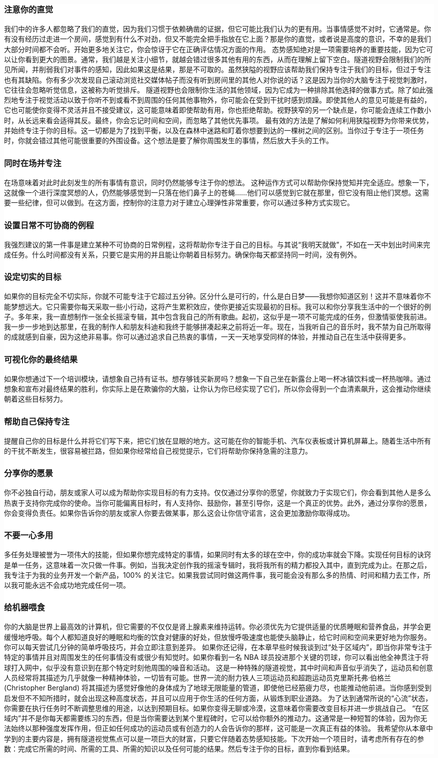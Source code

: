 ### 注意你的直觉

我们中的许多人都忽略了我们的直觉，因为我们习惯于依赖确凿的证据，但它可能比我们认为的更有用。当事情感觉不对时，它通常是。你有没有经历过走进一个房间，感觉到有什么不对劲，但又不能完全把手指放在它上面？那是你的直觉，或者说是高度的意识，不幸的是我们大部分时间都不会听。开始更多地关注它，你会惊讶于它在正确评估情况方面的作用。
态势感知绝对是一项需要培养的重要技能，因为它可以让你看到更大的图景。通常，我们越是关注小细节，就越会错过很多其他有用的东西，从而在理解上留下空白。隧道视野会限制我们的所见所闻，并削弱我们对事件的感知，因此如果这是结果，那是不可取的。虽然狭隘的视野应该帮助我们保持专注于我们的目标，但过于专注也有其缺陷。你有多少次发现自己滚动浏览社交媒体帖子而没有听到房间里的其他人对你说的话？这是因为当你的大脑专注于视觉刺激时，它往往会忽略听觉信息，这被称为听觉排斥。
隧道视野也会限制你生活的其他领域，因为它成为一种排除其他选择的做事方式。除了如此强烈地专注于视觉活动以致于你听不到或看不到周围的任何其他事物外，你可能会在受到干扰时感到烦躁。即使其他人的意见可能是有益的，它也可能使你变得不灵活并且不接受建议，这可能意味着即使帮助有用，你也拒绝帮助。视野狭窄的另一个缺点是，你可能会连续工作数小时，从长远来看会适得其反。最终，你会忘记时间和空间，而忽略了其他优先事项。
最有效的方法是了解如何利用狭隘视野为你带来优势，并始终专注于你的目标。这一切都是为了找到平衡，以及在森林中迷路和盯着你想要到达的一棵树之间的区别。当你过于专注于一项任务时，你就会错过其他可能很重要的外围设备。这个想法是要了解你周围发生的事情，然后放大手头的工作。

### 同时在场并专注

在场意味着对此时此刻发生的所有事情有意识，同时仍然能够专注于你的想法。
这种运作方式可以帮助你保持觉知并完全适应。想象一下，这就像一个进行深度冥想的人，仍然能够感觉到一只落在他们鼻子上的苍蝇……他们可以感觉到它就在那里，但它没有阻止他们冥想。这需要一些纪律，但可以做到。在这方面，控制你的注意力对于建立心理弹性非常重要，你可以通过多种方式实现它。

### 设置日常不可协商的例程
我强烈建议的第一件事是建立某种不可协商的日常例程，这将帮助你专注于自己的目标。与其说“我明天就做”，不如在一天中划出时间来完成任务。什么时间都没有关系，只要它是实用的并且能让你朝着目标努力。确保你每天都坚持同一时间，没有例外。

### 设定切实的目标

如果你的目标完全不切实际，你就不可能专注于它超过五分钟。区分什么是可行的，什么是白日梦——我想你知道区别！这并不意味着你不能梦想远大。它只需要你每天采取一些小行动，这将产生累积效应，使你更接近实现最初的目标。我可以和你分享我生活中的一个很好的例子。多年来，我一直想制作一张全长摇滚专辑，其中包含我自己的所有歌曲。起初，这似乎是一项不可能完成的任务，但激情驱使我前进。我一步一步地到达那里，在我的制作人和朋友科迪和我终于能够拼凑起来之前将近一年。现在，当我听自己的音乐时，我不禁为自己所取得的成就感到自豪，因为这绝非易事。你可以通过追求自己热衷的事情，一天一天地享受同样的体验，并推动自己在生活中获得更多。

### 可视化你的最终结果

如果你想通过下一个培训模块，请想象自己持有证书。想存够钱买新房吗？想象一下自己坐在新露台上喝一杯冰镇饮料或一杯热咖啡。通过想象和宣布对最终结果的胜利，你实际上是在欺骗你的大脑，让你认为你已经实现了它们，所以你会得到一个血清素飙升，这会推动你继续朝着这些目标努力。

### 帮助自己保持专注

提醒自己你的目标是什么并将它们写下来，把它们放在显眼的地方。这可能在你的智能手机、汽车仪表板或计算机屏幕上。随着生活中所有的干扰不断发生，很容易被拦路，但如果你经常给自己视觉提示，它们将帮助你保持急需的注意力。

### 分享你的愿景

你不必独自行动，朋友或家人可以成为帮助你实现目标的有力支持。仅仅通过分享你的愿望，你就致力于实现它们，你会看到其他人是多么热衷于支持你完成你的使命。当你可能偏离目标时，有人支持你、鼓励你，甚至引导你，这是一个真正的优势。此外，通过分享你的愿景，你会变得负责任。如果你告诉你的朋友或家人你要去做某事，那么这会让你信守诺言，这会更加激励你取得成功。

### 不要一心多用

多任务处理被誉为一项伟大的技能，但如果你想完成特定的事情，如果同时有太多的球在空中，你的成功率就会下降。实现任何目标的诀窍是单一任务，这意味着一次只做一件事。例如，当我决定创作我的摇滚专辑时，我将我所有的精力都投入其中，直到完成为止。在那之后，我专注于为我的业务开发一个新产品，100% 的关注它。如果我尝试同时做这两件事，我可能会没有那么多的热情、时间和精力去工作，所以我可能永远不会成功地完成任何一项。

### 给机器喂食
你的大脑是世界上最高效的计算机，但它需要的不仅仅是肾上腺素来维持运转。你必须优先为它提供适量的优质睡眠和营养食品，并学会更缓慢地呼吸。每个人都知道良好的睡眠和均衡的饮食对健康的好处，但放慢呼吸速度也能使头脑静止，给它时间和空间来更好地为你服务。你可以每天尝试几分钟的简单呼吸技巧，并会立即注意到差异。
如果你还记得，在本章早些时候我谈到过“处于区域内”，即当你非常专注于特定的事情并且对周围发生的任何事情没有或很少有知觉时。如果你看到一名 NBA 球员投进那个关键的罚球，你可以看出他全神贯注于将球打入网中，似乎没有意识到在那个特定时刻他周围的噪音和活动。
这是一种特殊的隧道视觉，其中时间和声音似乎消失了，运动员和创意人员经常将其描述为几乎就像一种精神体验，一切皆有可能。世界一流的耐力铁人三项运动员和超跑运动员克里斯托弗·伯格兰 (Christopher Bergland) 将其描述为感觉好像他的身体成为了地球无限能量的管道，即使他已经筋疲力尽，也能推动他前进。当你感到受到启发但不不知所措时，就会出现这种高度状态，并且可以应用于你生活的任何方面，从锻炼到职业道路。
为了达到通常所说的“心流”状态，你需要在执行任务时不断调整思维的用途，以达到预期目标。如果你变得无聊或冷漠，这意味着你需要改变目标并进一步挑战自己。 “在区域内”并不是你每天都需要练习的东西，但是当你需要达到某个里程碑时，它可以给你额外的推动力。这通常是一种短暂的体验，因为你无法始终以那种强度发挥作用，但正如任何成功的运动员或有创造力的人会告诉你的那样，这可能是一次真正有益的体验。
我希望你从本章中学到的主要内容是，拥有隧道视觉焦点可以是一项巨大的财富，只要它伴随着态势感知技能。下次开始一个项目时，请考虑所有存在的参数：完成它所需的时间、所需的工具、所需的知识以及任何可能的结果。然后专注于你的目标，直到你看到结果。